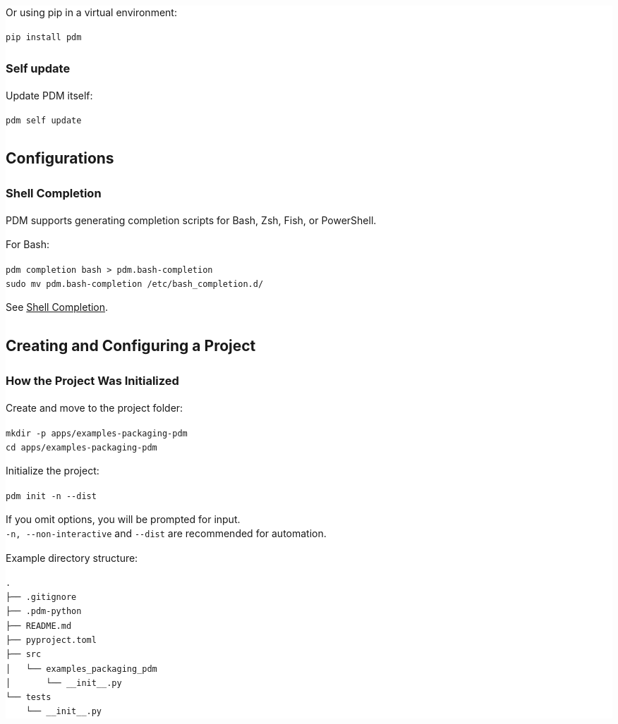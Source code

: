 Or using pip in a virtual environment:

```shell
pip install pdm
```

### Self update

Update PDM itself:

```shell
pdm self update
```

## Configurations

### Shell Completion

PDM supports generating completion scripts for Bash, Zsh, Fish, or PowerShell.

For Bash:

```shell
pdm completion bash > pdm.bash-completion
sudo mv pdm.bash-completion /etc/bash_completion.d/
```

See [Shell Completion](https://pdm.fming.dev/latest/#shell-completion).

## Creating and Configuring a Project

### How the Project Was Initialized

Create and move to the project folder:

```shell
mkdir -p apps/examples-packaging-pdm
cd apps/examples-packaging-pdm
```

Initialize the project:

```shell
pdm init -n --dist
```

If you omit options, you will be prompted for input.  
`-n, --non-interactive` and `--dist` are recommended for automation.

Example directory structure:

```console
.
├── .gitignore
├── .pdm-python
├── README.md
├── pyproject.toml
├── src
│   └── examples_packaging_pdm
│       └── __init__.py
└── tests
    └── __init__.py
```
